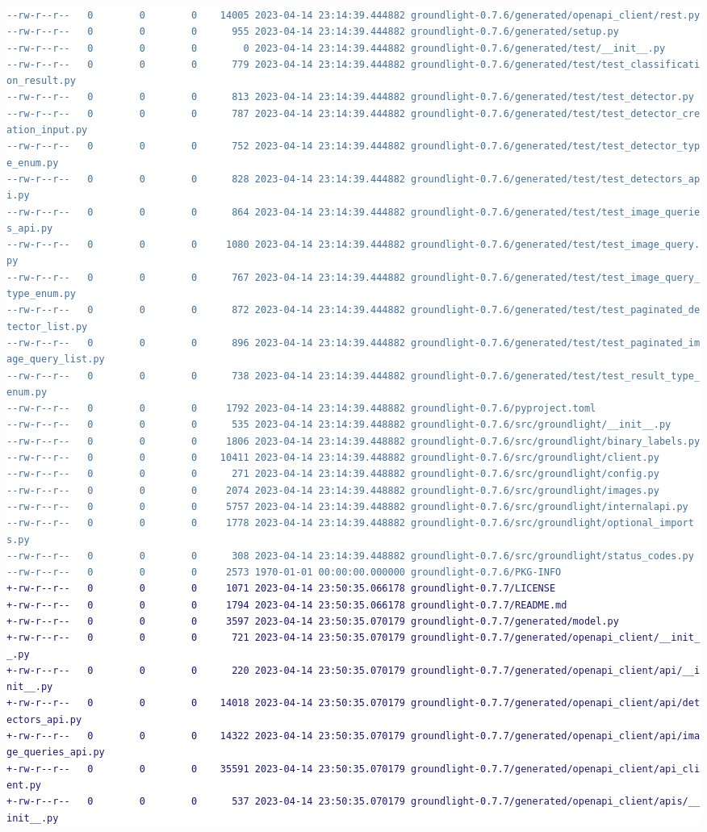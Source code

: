 ```diff
--rw-r--r--   0        0        0    14005 2023-04-14 23:14:39.444882 groundlight-0.7.6/generated/openapi_client/rest.py
--rw-r--r--   0        0        0      955 2023-04-14 23:14:39.444882 groundlight-0.7.6/generated/setup.py
--rw-r--r--   0        0        0        0 2023-04-14 23:14:39.444882 groundlight-0.7.6/generated/test/__init__.py
--rw-r--r--   0        0        0      779 2023-04-14 23:14:39.444882 groundlight-0.7.6/generated/test/test_classification_result.py
--rw-r--r--   0        0        0      813 2023-04-14 23:14:39.444882 groundlight-0.7.6/generated/test/test_detector.py
--rw-r--r--   0        0        0      787 2023-04-14 23:14:39.444882 groundlight-0.7.6/generated/test/test_detector_creation_input.py
--rw-r--r--   0        0        0      752 2023-04-14 23:14:39.444882 groundlight-0.7.6/generated/test/test_detector_type_enum.py
--rw-r--r--   0        0        0      828 2023-04-14 23:14:39.444882 groundlight-0.7.6/generated/test/test_detectors_api.py
--rw-r--r--   0        0        0      864 2023-04-14 23:14:39.444882 groundlight-0.7.6/generated/test/test_image_queries_api.py
--rw-r--r--   0        0        0     1080 2023-04-14 23:14:39.444882 groundlight-0.7.6/generated/test/test_image_query.py
--rw-r--r--   0        0        0      767 2023-04-14 23:14:39.444882 groundlight-0.7.6/generated/test/test_image_query_type_enum.py
--rw-r--r--   0        0        0      872 2023-04-14 23:14:39.444882 groundlight-0.7.6/generated/test/test_paginated_detector_list.py
--rw-r--r--   0        0        0      896 2023-04-14 23:14:39.444882 groundlight-0.7.6/generated/test/test_paginated_image_query_list.py
--rw-r--r--   0        0        0      738 2023-04-14 23:14:39.444882 groundlight-0.7.6/generated/test/test_result_type_enum.py
--rw-r--r--   0        0        0     1792 2023-04-14 23:14:39.448882 groundlight-0.7.6/pyproject.toml
--rw-r--r--   0        0        0      535 2023-04-14 23:14:39.448882 groundlight-0.7.6/src/groundlight/__init__.py
--rw-r--r--   0        0        0     1806 2023-04-14 23:14:39.448882 groundlight-0.7.6/src/groundlight/binary_labels.py
--rw-r--r--   0        0        0    10411 2023-04-14 23:14:39.448882 groundlight-0.7.6/src/groundlight/client.py
--rw-r--r--   0        0        0      271 2023-04-14 23:14:39.448882 groundlight-0.7.6/src/groundlight/config.py
--rw-r--r--   0        0        0     2074 2023-04-14 23:14:39.448882 groundlight-0.7.6/src/groundlight/images.py
--rw-r--r--   0        0        0     5757 2023-04-14 23:14:39.448882 groundlight-0.7.6/src/groundlight/internalapi.py
--rw-r--r--   0        0        0     1778 2023-04-14 23:14:39.448882 groundlight-0.7.6/src/groundlight/optional_imports.py
--rw-r--r--   0        0        0      308 2023-04-14 23:14:39.448882 groundlight-0.7.6/src/groundlight/status_codes.py
--rw-r--r--   0        0        0     2573 1970-01-01 00:00:00.000000 groundlight-0.7.6/PKG-INFO
+-rw-r--r--   0        0        0     1071 2023-04-14 23:50:35.066178 groundlight-0.7.7/LICENSE
+-rw-r--r--   0        0        0     1794 2023-04-14 23:50:35.066178 groundlight-0.7.7/README.md
+-rw-r--r--   0        0        0     3597 2023-04-14 23:50:35.070179 groundlight-0.7.7/generated/model.py
+-rw-r--r--   0        0        0      721 2023-04-14 23:50:35.070179 groundlight-0.7.7/generated/openapi_client/__init__.py
+-rw-r--r--   0        0        0      220 2023-04-14 23:50:35.070179 groundlight-0.7.7/generated/openapi_client/api/__init__.py
+-rw-r--r--   0        0        0    14018 2023-04-14 23:50:35.070179 groundlight-0.7.7/generated/openapi_client/api/detectors_api.py
+-rw-r--r--   0        0        0    14322 2023-04-14 23:50:35.070179 groundlight-0.7.7/generated/openapi_client/api/image_queries_api.py
+-rw-r--r--   0        0        0    35591 2023-04-14 23:50:35.070179 groundlight-0.7.7/generated/openapi_client/api_client.py
+-rw-r--r--   0        0        0      537 2023-04-14 23:50:35.070179 groundlight-0.7.7/generated/openapi_client/apis/__init__.py
```